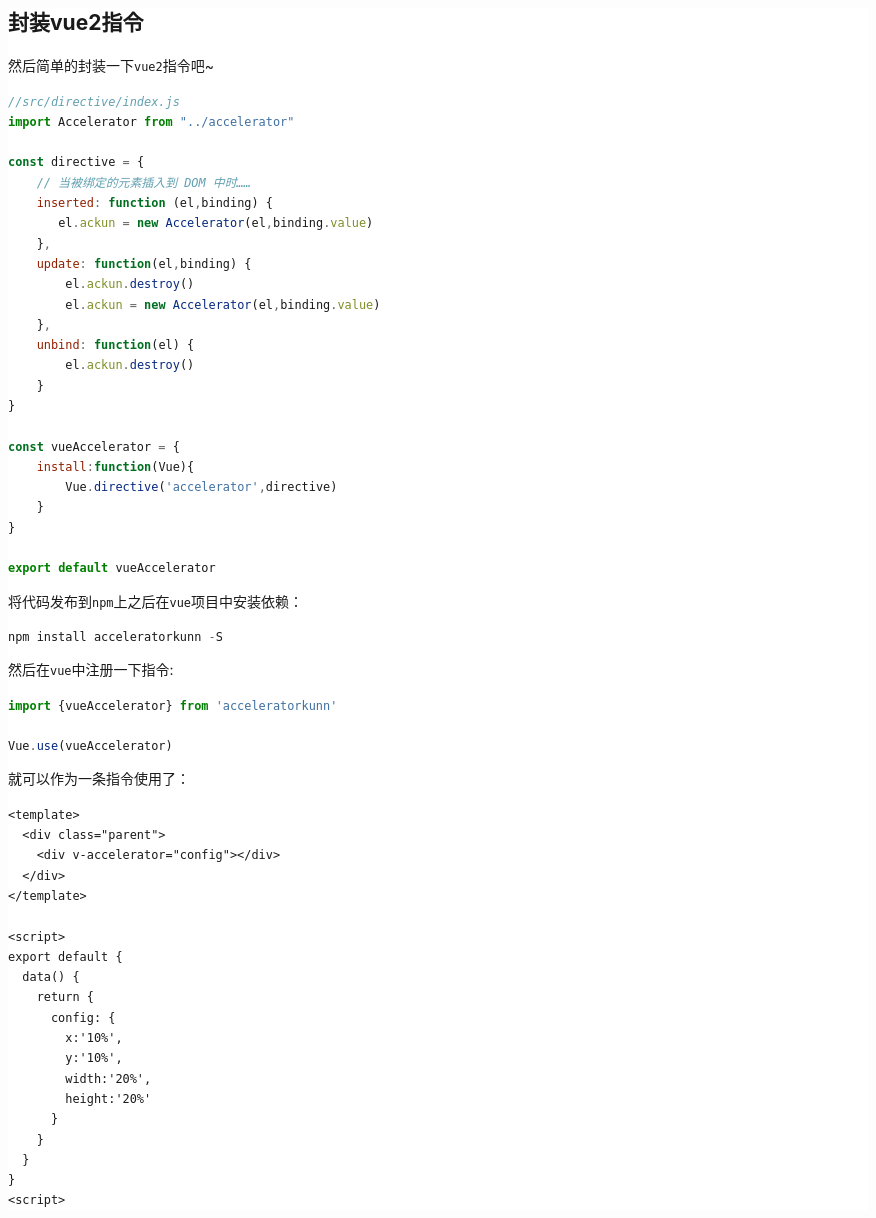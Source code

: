 ## 封装vue2指令
然后简单的封装一下`vue2`指令吧~
```js
//src/directive/index.js
import Accelerator from "../accelerator"

const directive = {
    // 当被绑定的元素插入到 DOM 中时……
    inserted: function (el,binding) {
       el.ackun = new Accelerator(el,binding.value)
    },
    update: function(el,binding) {
        el.ackun.destroy()
        el.ackun = new Accelerator(el,binding.value)
    },
    unbind: function(el) {
        el.ackun.destroy()
    }
}

const vueAccelerator = {
    install:function(Vue){
        Vue.directive('accelerator',directive)
    }
}

export default vueAccelerator
```
将代码发布到`npm`上之后在`vue`项目中安装依赖：
```js
npm install acceleratorkunn -S
```

然后在`vue`中注册一下指令:
```js
import {vueAccelerator} from 'acceleratorkunn'

Vue.use(vueAccelerator)
```

就可以作为一条指令使用了：
```vue 
<template>
  <div class="parent"> 
    <div v-accelerator="config"></div> 
  </div>
</template>

<script>
export default {
  data() {
    return {
      config: {
        x:'10%',
        y:'10%',
        width:'20%',
        height:'20%'
      }
    }
  }
}
<script>
```
